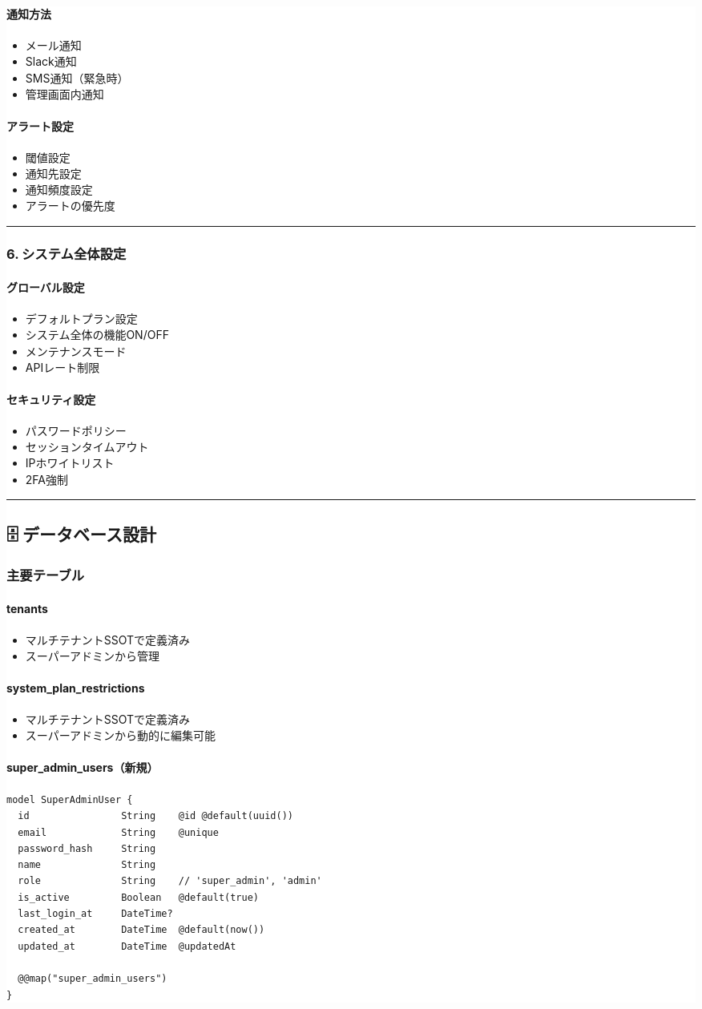 #### 通知方法
- メール通知
- Slack通知
- SMS通知（緊急時）
- 管理画面内通知

#### アラート設定
- 閾値設定
- 通知先設定
- 通知頻度設定
- アラートの優先度

---

### 6. システム全体設定

#### グローバル設定
- デフォルトプラン設定
- システム全体の機能ON/OFF
- メンテナンスモード
- APIレート制限

#### セキュリティ設定
- パスワードポリシー
- セッションタイムアウト
- IPホワイトリスト
- 2FA強制

---

## 🗄️ データベース設計

### 主要テーブル

#### tenants
- マルチテナントSSOTで定義済み
- スーパーアドミンから管理

#### system_plan_restrictions
- マルチテナントSSOTで定義済み
- スーパーアドミンから動的に編集可能

#### super_admin_users（新規）
```prisma
model SuperAdminUser {
  id                String    @id @default(uuid())
  email             String    @unique
  password_hash     String
  name              String
  role              String    // 'super_admin', 'admin'
  is_active         Boolean   @default(true)
  last_login_at     DateTime?
  created_at        DateTime  @default(now())
  updated_at        DateTime  @updatedAt
  
  @@map("super_admin_users")
}
```
